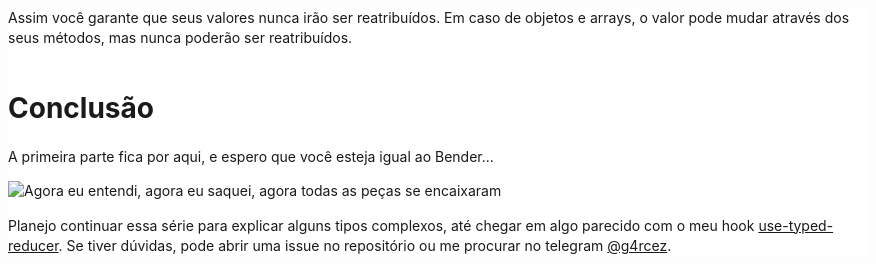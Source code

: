 Assim você garante que seus valores nunca irão ser reatribuídos. Em caso de objetos e arrays, o valor pode mudar através dos seus métodos, mas nunca poderão ser reatribuídos.

# Conclusão

A primeira parte fica por aqui, e espero que você esteja igual ao Bender...

![Agora eu entendi, agora eu saquei, agora todas as peças se encaixaram](https://media.tenor.com/images/683e4bf8ac0e8ca61dd29e15e94558b8/tenor.gif)

Planejo continuar essa série para explicar alguns tipos complexos, até chegar em algo parecido com o meu hook [use-typed-reducer](https://github.com/g4rcez/use-typed-reducer/). Se tiver dúvidas, pode abrir uma issue no repositório ou me procurar no telegram [@g4rcez](https://t.me/g4rcez).
